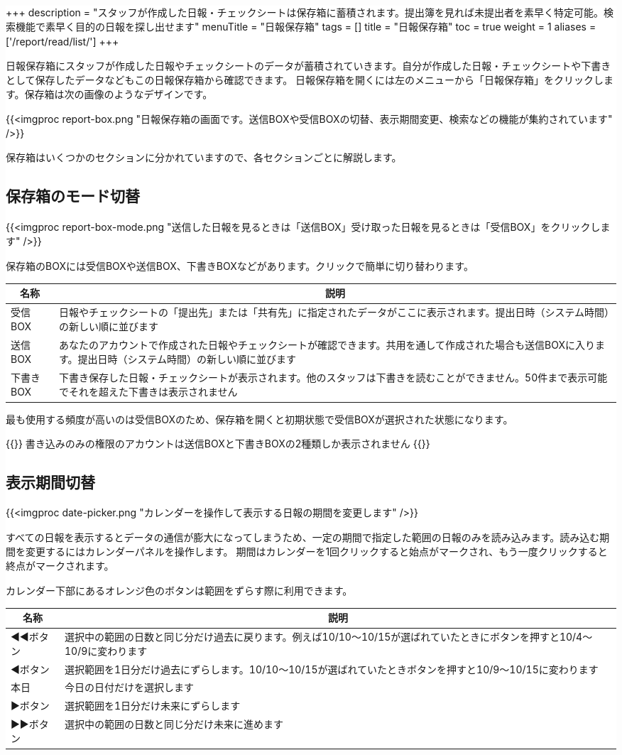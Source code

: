 +++
description = "スタッフが作成した日報・チェックシートは保存箱に蓄積されます。提出簿を見れば未提出者を素早く特定可能。検索機能で素早く目的の日報を探し出せます"
menuTitle = "日報保存箱"
tags = []
title = "日報保存箱"
toc = true
weight = 1
aliases = ['/report/read/list/']
+++

日報保存箱にスタッフが作成した日報やチェックシートのデータが蓄積されていきます。自分が作成した日報・チェックシートや下書きとして保存したデータなどもこの日報保存箱から確認できます。
日報保存箱を開くには左のメニューから「日報保存箱」をクリックします。保存箱は次の画像のようなデザインです。

{{<imgproc report-box.png "日報保存箱の画面です。送信BOXや受信BOXの切替、表示期間変更、検索などの機能が集約されています" />}}

保存箱はいくつかのセクションに分かれていますので、各セクションごとに解説します。

## 保存箱のモード切替

{{<imgproc report-box-mode.png "送信した日報を見るときは「送信BOX」受け取った日報を見るときは「受信BOX」をクリックします" />}}

保存箱のBOXには受信BOXや送信BOX、下書きBOXなどがあります。クリックで簡単に切り替わります。

|名称|説明|
|---|---|
|受信BOX|日報やチェックシートの「提出先」または「共有先」に指定されたデータがここに表示されます。提出日時（システム時間）の新しい順に並びます|
|送信BOX|あなたのアカウントで作成された日報やチェックシートが確認できます。共用を通して作成された場合も送信BOXに入ります。提出日時（システム時間）の新しい順に並びます|
|下書きBOX|下書き保存した日報・チェックシートが表示されます。他のスタッフは下書きを読むことができません。50件まで表示可能でそれを超えた下書きは表示されません|

最も使用する頻度が高いのは受信BOXのため、保存箱を開くと初期状態で受信BOXが選択された状態になります。

{{<alice pos="right" icon="here">}}
書き込みのみの権限のアカウントは送信BOXと下書きBOXの2種類しか表示されません
{{</alice>}}

## 表示期間切替

{{<imgproc date-picker.png "カレンダーを操作して表示する日報の期間を変更します" />}}

すべての日報を表示するとデータの通信が膨大になってしまうため、一定の期間で指定した範囲の日報のみを読み込みます。読み込む期間を変更するにはカレンダーパネルを操作します。
期間はカレンダーを1回クリックすると始点がマークされ、もう一度クリックすると終点がマークされます。

カレンダー下部にあるオレンジ色のボタンは範囲をずらす際に利用できます。

|名称|説明|
|---|---|
|◀◀ボタン|選択中の範囲の日数と同じ分だけ過去に戻ります。例えば10/10〜10/15が選ばれていたときにボタンを押すと10/4〜10/9に変わります|
|◀ボタン|選択範囲を1日分だけ過去にずらします。10/10〜10/15が選ばれていたときボタンを押すと10/9〜10/15に変わります|
|本日|今日の日付だけを選択します|
|▶ボタン|選択範囲を1日分だけ未来にずらします|
|▶▶ボタン|選択中の範囲の日数と同じ分だけ未来に進めます|
